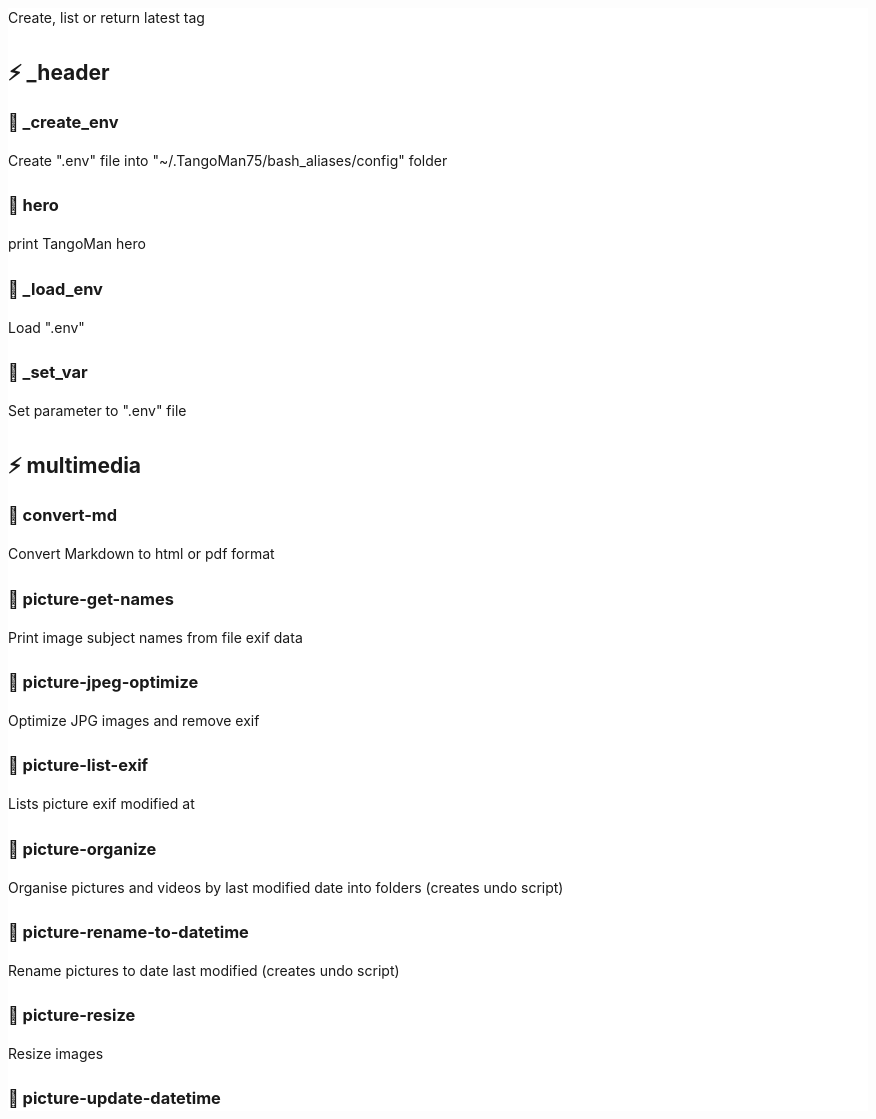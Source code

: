 Create, list or return latest tag

⚡ _header
-----------

### 🤖 _create_env

Create ".env" file into "~/.TangoMan75/bash_aliases/config" folder

### 🤖 hero

print TangoMan hero

### 🤖 _load_env

Load ".env"

### 🤖 _set_var

Set parameter to ".env" file

⚡ multimedia
--------------

### 🤖 convert-md

Convert Markdown to html or pdf format

### 🤖 picture-get-names

Print image subject names from file exif data

### 🤖 picture-jpeg-optimize

Optimize JPG images and remove exif

### 🤖 picture-list-exif

Lists picture exif modified at

### 🤖 picture-organize

Organise pictures and videos by last modified date into folders (creates undo script)

### 🤖 picture-rename-to-datetime

Rename pictures to date last modified (creates undo script)

### 🤖 picture-resize

Resize images

### 🤖 picture-update-datetime
